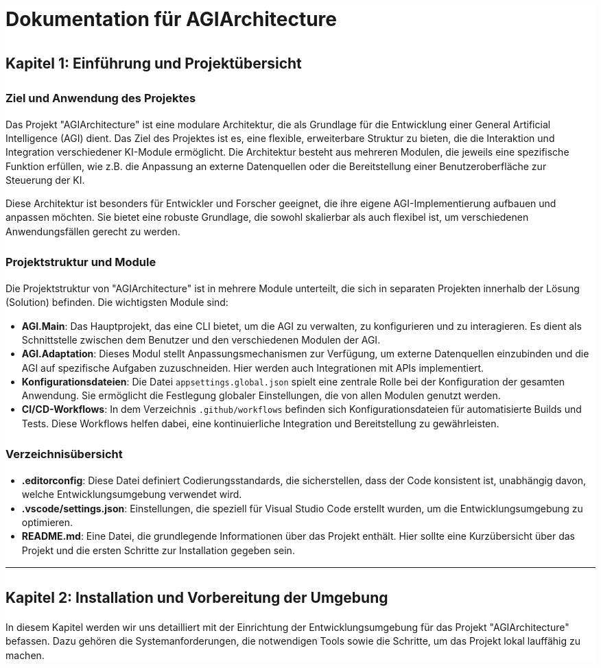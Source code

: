 # Dokumentation für AGIArchitecture

## Kapitel 1: Einführung und Projektübersicht

### Ziel und Anwendung des Projektes

Das Projekt "AGIArchitecture" ist eine modulare Architektur, die als Grundlage für die Entwicklung einer General Artificial Intelligence (AGI) dient. Das Ziel des Projektes ist es, eine flexible, erweiterbare Struktur zu bieten, die die Interaktion und Integration verschiedener KI-Module ermöglicht. Die Architektur besteht aus mehreren Modulen, die jeweils eine spezifische Funktion erfüllen, wie z.B. die Anpassung an externe Datenquellen oder die Bereitstellung einer Benutzeroberfläche zur Steuerung der KI.

Diese Architektur ist besonders für Entwickler und Forscher geeignet, die ihre eigene AGI-Implementierung aufbauen und anpassen möchten. Sie bietet eine robuste Grundlage, die sowohl skalierbar als auch flexibel ist, um verschiedenen Anwendungsfällen gerecht zu werden.

### Projektstruktur und Module

Die Projektstruktur von "AGIArchitecture" ist in mehrere Module unterteilt, die sich in separaten Projekten innerhalb der Lösung (Solution) befinden. Die wichtigsten Module sind:

- **AGI.Main**: Das Hauptprojekt, das eine CLI bietet, um die AGI zu verwalten, zu konfigurieren und zu interagieren. Es dient als Schnittstelle zwischen dem Benutzer und den verschiedenen Modulen der AGI.
- **AGI.Adaptation**: Dieses Modul stellt Anpassungsmechanismen zur Verfügung, um externe Datenquellen einzubinden und die AGI auf spezifische Aufgaben zuzuschneiden. Hier werden auch Integrationen mit APIs implementiert.
- **Konfigurationsdateien**: Die Datei `appsettings.global.json` spielt eine zentrale Rolle bei der Konfiguration der gesamten Anwendung. Sie ermöglicht die Festlegung globaler Einstellungen, die von allen Modulen genutzt werden.
- **CI/CD-Workflows**: In dem Verzeichnis `.github/workflows` befinden sich Konfigurationsdateien für automatisierte Builds und Tests. Diese Workflows helfen dabei, eine kontinuierliche Integration und Bereitstellung zu gewährleisten.

### Verzeichnisübersicht

- **.editorconfig**: Diese Datei definiert Codierungsstandards, die sicherstellen, dass der Code konsistent ist, unabhängig davon, welche Entwicklungsumgebung verwendet wird.
- **.vscode/settings.json**: Einstellungen, die speziell für Visual Studio Code erstellt wurden, um die Entwicklungsumgebung zu optimieren.
- **README.md**: Eine Datei, die grundlegende Informationen über das Projekt enthält. Hier sollte eine Kurzübersicht über das Projekt und die ersten Schritte zur Installation gegeben sein.

---

## Kapitel 2: Installation und Vorbereitung der Umgebung

In diesem Kapitel werden wir uns detailliert mit der Einrichtung der Entwicklungsumgebung für das Projekt "AGIArchitecture" befassen. Dazu gehören die Systemanforderungen, die notwendigen Tools sowie die Schritte, um das Projekt lokal lauffähig zu machen.
